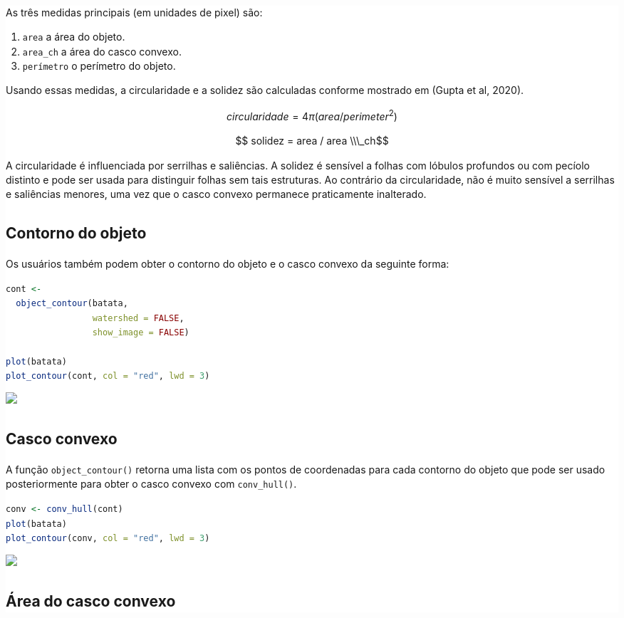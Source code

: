 

As três medidas principais (em unidades de pixel) são:

1. `area` a área do objeto.
2. `area_ch` a área do casco convexo.
3. `perímetro` o perímetro do objeto.

Usando essas medidas, a circularidade e a solidez são calculadas conforme mostrado em (Gupta et al, 2020).

$$ circularidade = 4 \pi(area / perimeter ^ 2) $$





$$ solidez = area / area \\\_ch$$



A circularidade é influenciada por serrilhas e saliências. A solidez é sensível a folhas com lóbulos profundos ou com pecíolo distinto e pode ser usada para distinguir folhas sem tais estruturas. Ao contrário da circularidade, não é muito sensível a serrilhas e saliências menores, uma vez que o casco convexo permanece praticamente inalterado.

## Contorno do objeto

Os usuários também podem obter o contorno do objeto e o casco convexo da seguinte forma:




```r
cont <-
  object_contour(batata,
                 watershed = FALSE,
                 show_image = FALSE)

plot(batata)
plot_contour(cont, col = "red", lwd = 3)
```

<img src="/tutorials/pliman_omegads/03_analyze_objects_files/figure-html/cont-1.png" width="960" />


## Casco convexo

A função `object_contour()` retorna uma lista com os pontos de coordenadas para cada contorno do objeto que pode ser usado posteriormente para obter o casco convexo com `conv_hull()`.


```r
conv <- conv_hull(cont)
plot(batata)
plot_contour(conv, col = "red", lwd = 3)
```

<img src="/tutorials/pliman_omegads/03_analyze_objects_files/figure-html/conv-1.png" width="960" />

## Área do casco convexo
